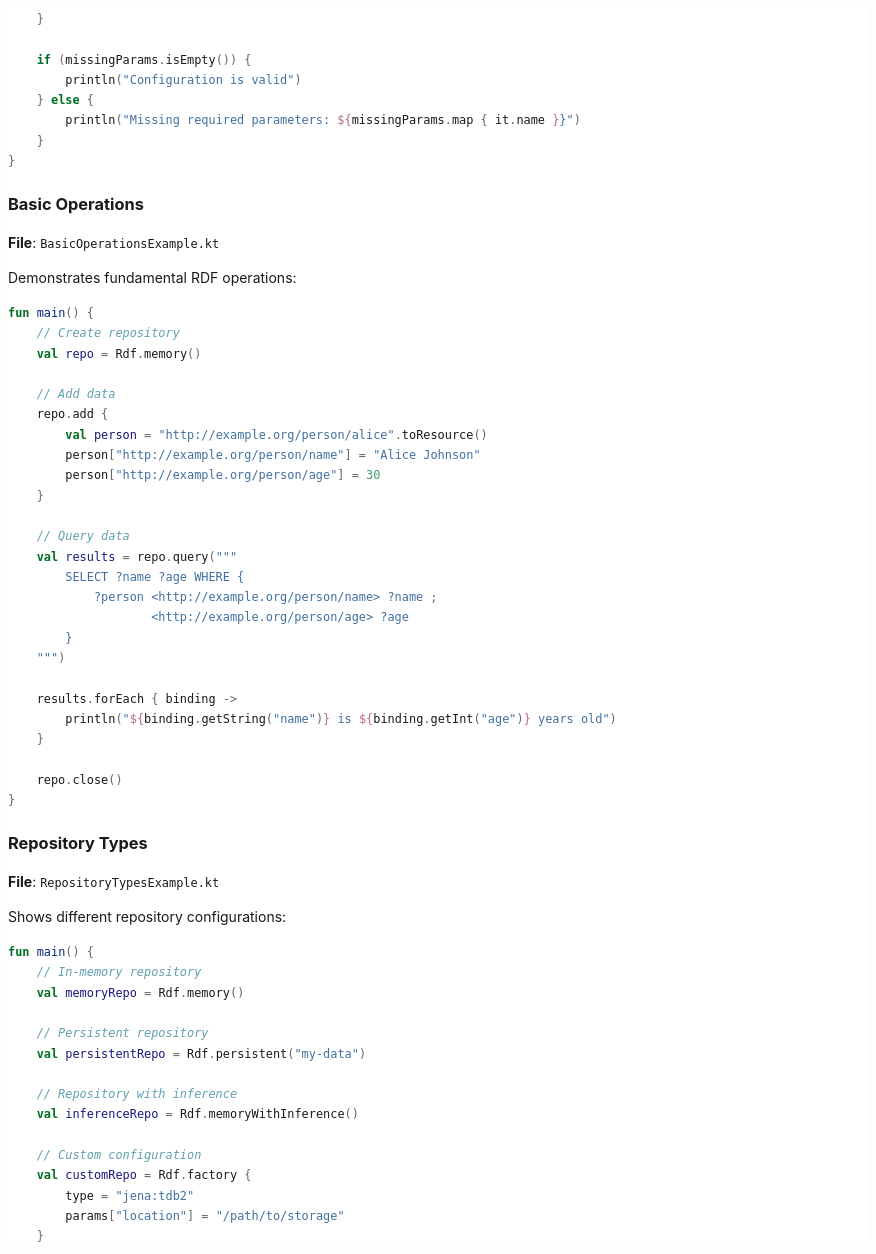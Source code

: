 ```kotlin
    }
    
    if (missingParams.isEmpty()) {
        println("Configuration is valid")
    } else {
        println("Missing required parameters: ${missingParams.map { it.name }}")
    }
}
```

### Basic Operations

**File**: `BasicOperationsExample.kt`

Demonstrates fundamental RDF operations:

```kotlin
fun main() {
    // Create repository
    val repo = Rdf.memory()
    
    // Add data
    repo.add {
        val person = "http://example.org/person/alice".toResource()
        person["http://example.org/person/name"] = "Alice Johnson"
        person["http://example.org/person/age"] = 30
    }
    
    // Query data
    val results = repo.query("""
        SELECT ?name ?age WHERE { 
            ?person <http://example.org/person/name> ?name ;
                    <http://example.org/person/age> ?age 
        }
    """)
    
    results.forEach { binding ->
        println("${binding.getString("name")} is ${binding.getInt("age")} years old")
    }
    
    repo.close()
}
```

### Repository Types

**File**: `RepositoryTypesExample.kt`

Shows different repository configurations:

```kotlin
fun main() {
    // In-memory repository
    val memoryRepo = Rdf.memory()
    
    // Persistent repository
    val persistentRepo = Rdf.persistent("my-data")
    
    // Repository with inference
    val inferenceRepo = Rdf.memoryWithInference()
    
    // Custom configuration
    val customRepo = Rdf.factory {
        type = "jena:tdb2"
        params["location"] = "/path/to/storage"
    }
```